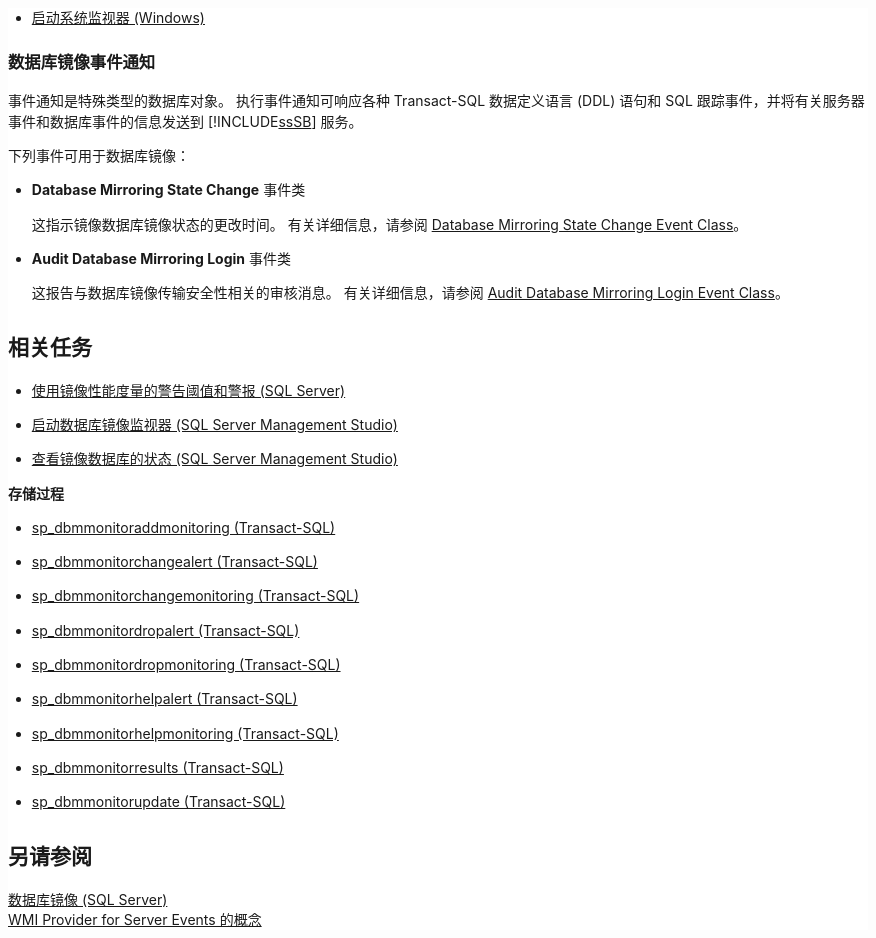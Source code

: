 -   [启动系统监视器 (Windows)](../../relational-databases/performance/start-system-monitor-windows.md)  
  
###  <a name="DbmEventNotif"></a> 数据库镜像事件通知  
 事件通知是特殊类型的数据库对象。 执行事件通知可响应各种 Transact-SQL 数据定义语言 (DDL) 语句和 SQL 跟踪事件，并将有关服务器事件和数据库事件的信息发送到 [!INCLUDE[ssSB](../../includes/sssb-md.md)] 服务。  
  
 下列事件可用于数据库镜像：  
  
-   **Database Mirroring State Change** 事件类  
  
     这指示镜像数据库镜像状态的更改时间。 有关详细信息，请参阅 [Database Mirroring State Change Event Class](../../relational-databases/event-classes/database-mirroring-state-change-event-class.md)。  
  
-   **Audit Database Mirroring Login** 事件类  
  
     这报告与数据库镜像传输安全性相关的审核消息。 有关详细信息，请参阅 [Audit Database Mirroring Login Event Class](../../relational-databases/event-classes/audit-database-mirroring-login-event-class.md)。  
  
##  <a name="RelatedTasks"></a> 相关任务  
  
-   [使用镜像性能度量的警告阈值和警报 (SQL Server)](../../database-engine/database-mirroring/use-warning-thresholds-and-alerts-on-mirroring-performance-metrics-sql-server.md)  
  
-   [启动数据库镜像监视器 (SQL Server Management Studio)](../../database-engine/database-mirroring/start-database-mirroring-monitor-sql-server-management-studio.md)  
  
-   [查看镜像数据库的状态 (SQL Server Management Studio)](../../database-engine/database-mirroring/view-the-state-of-a-mirrored-database-sql-server-management-studio.md)  
  
 **存储过程**  
  
-   [sp_dbmmonitoraddmonitoring (Transact-SQL)](../../relational-databases/system-stored-procedures/sp-dbmmonitoraddmonitoring-transact-sql.md)  
  
-   [sp_dbmmonitorchangealert (Transact-SQL)](../../relational-databases/system-stored-procedures/sp-dbmmonitorchangealert-transact-sql.md)  
  
-   [sp_dbmmonitorchangemonitoring (Transact-SQL)](../../relational-databases/system-stored-procedures/sp-dbmmonitorchangemonitoring-transact-sql.md)  
  
-   [sp_dbmmonitordropalert (Transact-SQL)](../../relational-databases/system-stored-procedures/sp-dbmmonitordropalert-transact-sql.md)  
  
-   [sp_dbmmonitordropmonitoring (Transact-SQL)](../../relational-databases/system-stored-procedures/sp-dbmmonitordropmonitoring-transact-sql.md)  
  
-   [sp_dbmmonitorhelpalert (Transact-SQL)](../../relational-databases/system-stored-procedures/sp-dbmmonitorhelpalert-transact-sql.md)  
  
-   [sp_dbmmonitorhelpmonitoring (Transact-SQL)](../../relational-databases/system-stored-procedures/sp-dbmmonitorhelpmonitoring-transact-sql.md)  
  
-   [sp_dbmmonitorresults (Transact-SQL)](../../relational-databases/system-stored-procedures/sp-dbmmonitorresults-transact-sql.md)  
  
-   [sp_dbmmonitorupdate (Transact-SQL)](../../relational-databases/system-stored-procedures/sp-dbmmonitorupdate-transact-sql.md)  
  
## <a name="see-also"></a>另请参阅  
 [数据库镜像 (SQL Server)](../../database-engine/database-mirroring/database-mirroring-sql-server.md)   
 [WMI Provider for Server Events 的概念](../../relational-databases/wmi-provider-server-events/wmi-provider-for-server-events-concepts.md)  
  
  
